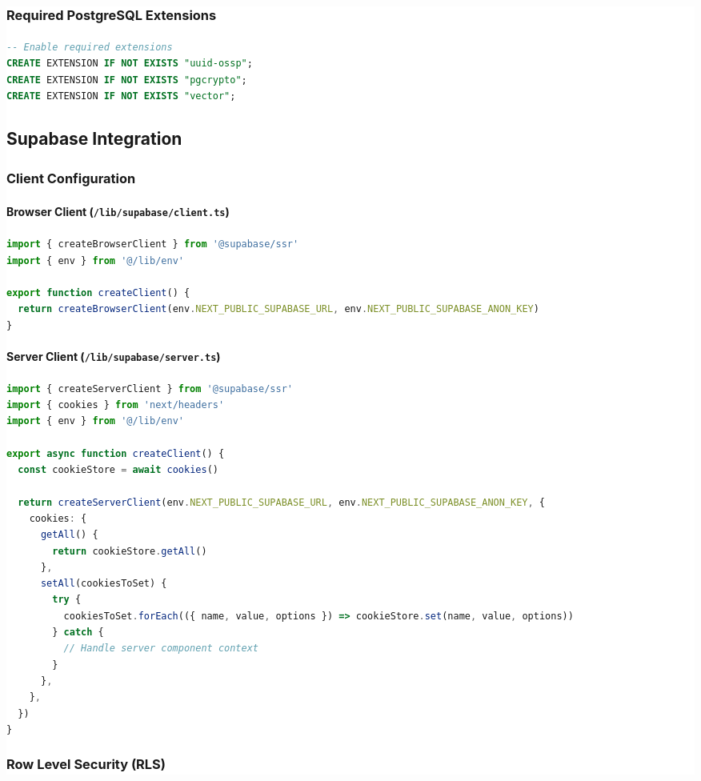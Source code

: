 ### Required PostgreSQL Extensions

```sql
-- Enable required extensions
CREATE EXTENSION IF NOT EXISTS "uuid-ossp";
CREATE EXTENSION IF NOT EXISTS "pgcrypto";
CREATE EXTENSION IF NOT EXISTS "vector";
```

## Supabase Integration

### Client Configuration

#### Browser Client (`/lib/supabase/client.ts`)

```typescript
import { createBrowserClient } from '@supabase/ssr'
import { env } from '@/lib/env'

export function createClient() {
  return createBrowserClient(env.NEXT_PUBLIC_SUPABASE_URL, env.NEXT_PUBLIC_SUPABASE_ANON_KEY)
}
```

#### Server Client (`/lib/supabase/server.ts`)

```typescript
import { createServerClient } from '@supabase/ssr'
import { cookies } from 'next/headers'
import { env } from '@/lib/env'

export async function createClient() {
  const cookieStore = await cookies()

  return createServerClient(env.NEXT_PUBLIC_SUPABASE_URL, env.NEXT_PUBLIC_SUPABASE_ANON_KEY, {
    cookies: {
      getAll() {
        return cookieStore.getAll()
      },
      setAll(cookiesToSet) {
        try {
          cookiesToSet.forEach(({ name, value, options }) => cookieStore.set(name, value, options))
        } catch {
          // Handle server component context
        }
      },
    },
  })
}
```

### Row Level Security (RLS)
